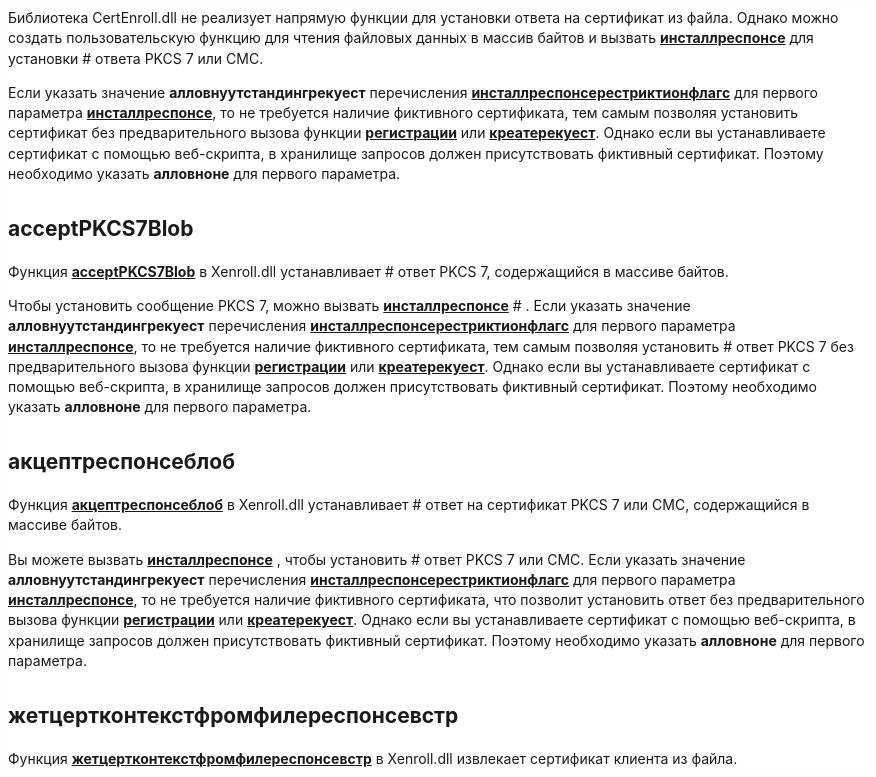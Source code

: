 Библиотека CertEnroll.dll не реализует напрямую функции для установки ответа на сертификат из файла. Однако можно создать пользовательскую функцию для чтения файловых данных в массив байтов и вызвать [**инсталлреспонсе**](/windows/desktop/api/CertEnroll/nf-certenroll-ix509enrollment-installresponse) для установки \# ответа PKCS 7 или CMC.

Если указать значение **алловнуутстандингрекуест** перечисления [**инсталлреспонсерестриктионфлагс**](/windows/desktop/api/CertEnroll/ne-certenroll-installresponserestrictionflags) для первого параметра [**инсталлреспонсе**](/windows/desktop/api/CertEnroll/nf-certenroll-ix509enrollment-installresponse), то не требуется наличие фиктивного сертификата, тем самым позволяя установить сертификат без предварительного вызова функции [**регистрации**](/windows/desktop/api/CertEnroll/nf-certenroll-ix509enrollment-enroll) или [**креатерекуест**](/windows/desktop/api/CertEnroll/nf-certenroll-ix509enrollment-createrequest). Однако если вы устанавливаете сертификат с помощью веб-скрипта, в хранилище запросов должен присутствовать фиктивный сертификат. Поэтому необходимо указать **алловноне** для первого параметра.

## <a name="acceptpkcs7blob"></a>acceptPKCS7Blob

Функция [**acceptPKCS7Blob**](/windows/desktop/api/xenroll/nf-xenroll-ienroll-acceptpkcs7blob) в Xenroll.dll устанавливает \# ответ PKCS 7, содержащийся в массиве байтов.

Чтобы установить сообщение PKCS 7, можно вызвать [**инсталлреспонсе**](/windows/desktop/api/CertEnroll/nf-certenroll-ix509enrollment-installresponse) \# . Если указать значение **алловнуутстандингрекуест** перечисления [**инсталлреспонсерестриктионфлагс**](/windows/desktop/api/CertEnroll/ne-certenroll-installresponserestrictionflags) для первого параметра [**инсталлреспонсе**](/windows/desktop/api/CertEnroll/nf-certenroll-ix509enrollment-installresponse), то не требуется наличие фиктивного сертификата, тем самым позволяя установить \# ответ PKCS 7 без предварительного вызова функции [**регистрации**](/windows/desktop/api/CertEnroll/nf-certenroll-ix509enrollment-enroll) или [**креатерекуест**](/windows/desktop/api/CertEnroll/nf-certenroll-ix509enrollment-createrequest). Однако если вы устанавливаете сертификат с помощью веб-скрипта, в хранилище запросов должен присутствовать фиктивный сертификат. Поэтому необходимо указать **алловноне** для первого параметра.

## <a name="acceptresponseblob"></a>акцептреспонсеблоб

Функция [**акцептреспонсеблоб**](/windows/desktop/api/xenroll/nf-xenroll-ienroll4-acceptresponseblob) в Xenroll.dll устанавливает \# ответ на сертификат PKCS 7 или CMC, содержащийся в массиве байтов.

Вы можете вызвать [**инсталлреспонсе**](/windows/desktop/api/CertEnroll/nf-certenroll-ix509enrollment-installresponse) , чтобы установить \# ответ PKCS 7 или CMC. Если указать значение **алловнуутстандингрекуест** перечисления [**инсталлреспонсерестриктионфлагс**](/windows/desktop/api/CertEnroll/ne-certenroll-installresponserestrictionflags) для первого параметра [**инсталлреспонсе**](/windows/desktop/api/CertEnroll/nf-certenroll-ix509enrollment-installresponse), то не требуется наличие фиктивного сертификата, что позволит установить ответ без предварительного вызова функции [**регистрации**](/windows/desktop/api/CertEnroll/nf-certenroll-ix509enrollment-enroll) или [**креатерекуест**](/windows/desktop/api/CertEnroll/nf-certenroll-ix509enrollment-createrequest). Однако если вы устанавливаете сертификат с помощью веб-скрипта, в хранилище запросов должен присутствовать фиктивный сертификат. Поэтому необходимо указать **алловноне** для первого параметра.

## <a name="getcertcontextfromfileresponsewstr"></a>жетцертконтекстфромфилереспонсевстр

Функция [**жетцертконтекстфромфилереспонсевстр**](/windows/desktop/api/xenroll/nf-xenroll-ienroll4-getcertcontextfromfileresponsewstr) в Xenroll.dll извлекает сертификат клиента из файла.
